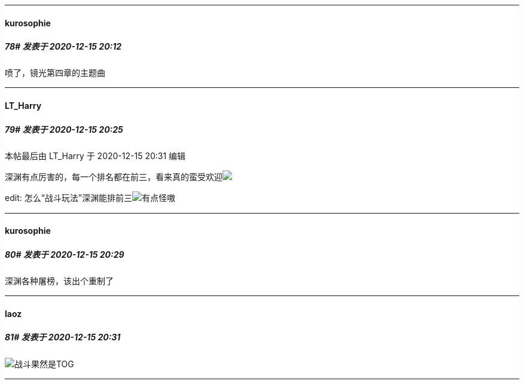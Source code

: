 *****

####  kurosophie  
##### 78#       发表于 2020-12-15 20:12




喷了，镜光第四章的主题曲







*****

####  LT_Harry  
##### 79#       发表于 2020-12-15 20:25



 本帖最后由 LT_Harry 于 2020-12-15 20:31 编辑 

深渊有点厉害的，每一个排名都在前三，看来真的蛮受欢迎<img src="https://static.saraba1st.com/image/smiley/face2017/112.png" referrerpolicy="no-referrer">

edit: 怎么“战斗玩法”深渊能排前三<img src="https://static.saraba1st.com/image/smiley/face2017/004.gif" referrerpolicy="no-referrer">有点怪嗷







*****

####  kurosophie  
##### 80#       发表于 2020-12-15 20:29




深渊各种屠榜，该出个重制了







*****

####  laoz  
##### 81#       发表于 2020-12-15 20:31



<img src="https://static.saraba1st.com/image/smiley/face2017/066.png" referrerpolicy="no-referrer">战斗果然是TOG







*****
